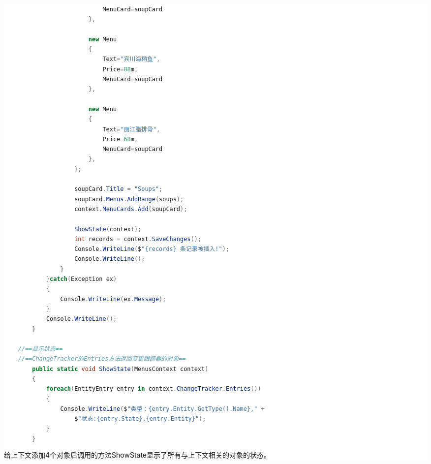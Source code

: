 ```csharp
                            MenuCard=soupCard
                        },

                        new Menu
                        {
                            Text="宾川海稍鱼",
                            Price=88m,
                            MenuCard=soupCard
                        },

                        new Menu
                        {
                            Text="丽江腊排骨",
                            Price=68m,
                            MenuCard=soupCard
                        },
                    };

                    soupCard.Title = "Soups";
                    soupCard.Menus.AddRange(soups);
                    context.MenuCards.Add(soupCard);

                    ShowState(context);
                    int records = context.SaveChanges();
                    Console.WriteLine($"{records} 条记录被插入!");
                    Console.WriteLine();
                }
            }catch(Exception ex)
            {
                Console.WriteLine(ex.Message);
            }
            Console.WriteLine();
        }
    
    //==显示状态==
    //==ChangeTracker的Entries方法返回变更跟踪器的对象==
        public static void ShowState(MenusContext context)
        {
            foreach(EntityEntry entry in context.ChangeTracker.Entries())
            {
                Console.WriteLine($"类型：{entry.Entity.GetType().Name}," +
                    $"状态:{entry.State},{entry.Entity}");
            }
        }


```

给上下文添加4个对象后调用的方法ShowState显示了所有与上下文相关的对象的状态。


